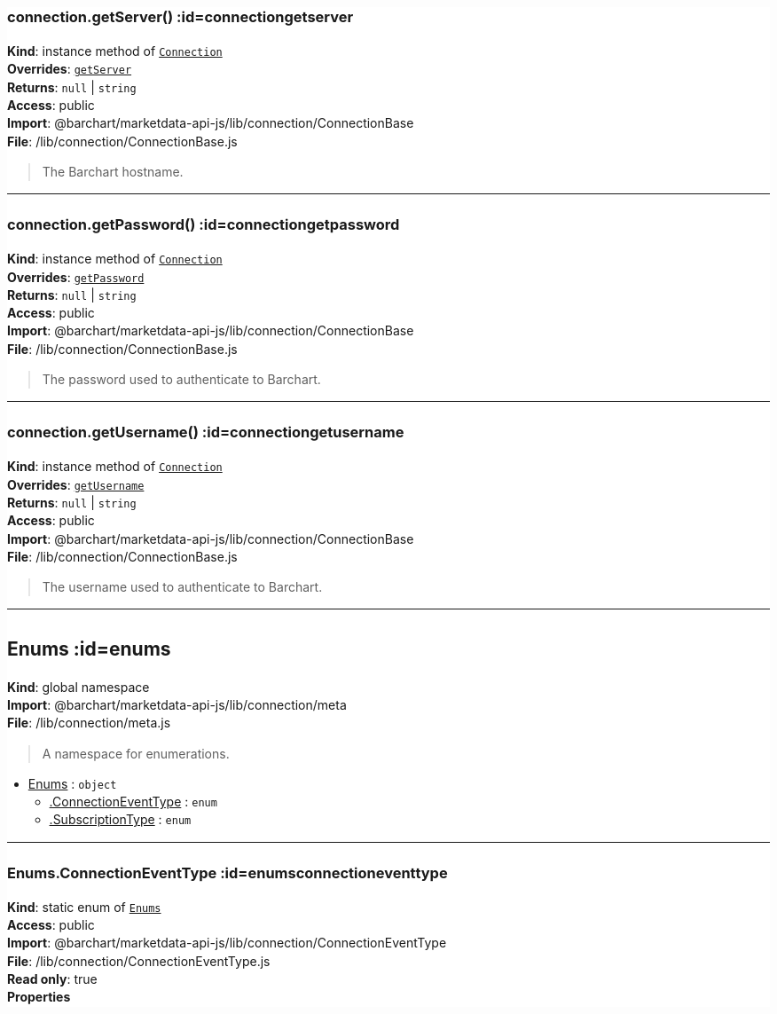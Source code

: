 ### connection.getServer() :id=connectiongetserver
**Kind**: instance method of [<code>Connection</code>](#Connection)  
**Overrides**: [<code>getServer</code>](#ConnectionBasegetServer)  
**Returns**: <code>null</code> \| <code>string</code>  
**Access**: public  
**Import**: @barchart/marketdata-api-js/lib/connection/ConnectionBase  
**File**: /lib/connection/ConnectionBase.js  
>The Barchart hostname.


* * *

### connection.getPassword() :id=connectiongetpassword
**Kind**: instance method of [<code>Connection</code>](#Connection)  
**Overrides**: [<code>getPassword</code>](#ConnectionBasegetPassword)  
**Returns**: <code>null</code> \| <code>string</code>  
**Access**: public  
**Import**: @barchart/marketdata-api-js/lib/connection/ConnectionBase  
**File**: /lib/connection/ConnectionBase.js  
>The password used to authenticate to Barchart.


* * *

### connection.getUsername() :id=connectiongetusername
**Kind**: instance method of [<code>Connection</code>](#Connection)  
**Overrides**: [<code>getUsername</code>](#ConnectionBasegetUsername)  
**Returns**: <code>null</code> \| <code>string</code>  
**Access**: public  
**Import**: @barchart/marketdata-api-js/lib/connection/ConnectionBase  
**File**: /lib/connection/ConnectionBase.js  
>The username used to authenticate to Barchart.


* * *

## Enums :id=enums
**Kind**: global namespace  
**Import**: @barchart/marketdata-api-js/lib/connection/meta  
**File**: /lib/connection/meta.js  
>A namespace for enumerations.


* [Enums](#Enums) : <code>object</code>
    * [.ConnectionEventType](#EnumsConnectionEventType) : <code>enum</code>
    * [.SubscriptionType](#EnumsSubscriptionType) : <code>enum</code>


* * *

### Enums.ConnectionEventType :id=enumsconnectioneventtype
**Kind**: static enum of [<code>Enums</code>](#Enums)  
**Access**: public  
**Import**: @barchart/marketdata-api-js/lib/connection/ConnectionEventType  
**File**: /lib/connection/ConnectionEventType.js  
**Read only**: true  
**Properties**
